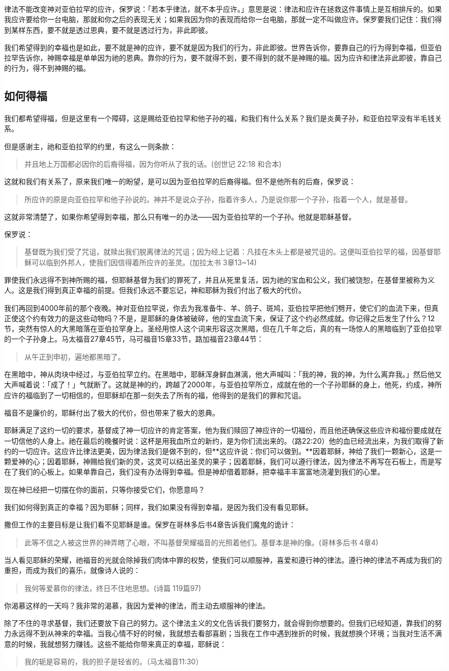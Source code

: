 律法不能改变神对亚伯拉罕的应许，保罗说：「若本乎律法，就不本乎应许。」意思是说：律法和应许在拯救这件事情上是互相排斥的。如果我应许要给你一台电脑，那就和你之后的表现无关；如果我因为你的表现而给你一台电脑，那就一定不叫做应许。保罗要我们记住：我们得到某样东西，要不就是透过恩典，要不就是透过行为，非此即彼。

我们希望得到的幸福也是如此，要不就是神的应许，要不就是因为我们的行为，非此即彼。世界告诉你，要靠自己的行为得到幸福，但亚伯拉罕告诉你，神赐幸福是单单因为祂的恩典。靠你的行为，要不就得不到，要不得到的就不是神赐的福。因为应许和律法非此即彼，靠自己的行为，得不到神赐的福。

## 如何得福

我们都希望得福，但是这里有一个障碍，这是赐给亚伯拉罕和他子孙的福，和我们有什么关系？我们是炎黄子孙，和亚伯拉罕没有半毛钱关系。

但是感谢主，祂和亚伯拉罕的约里，有这么一则条款：

> 并且地上万国都必因你的后裔得福，因为你听从了我的话。(创世记 22:18 和合本)

这就和我们有关系了，原来我们唯一的盼望，是可以因为亚伯拉罕的后裔得福。但不是他所有的后裔，保罗说：

> 所应许的原是向亚伯拉罕和他子孙说的。神并不是说众子孙，指着许多人，乃是说你那一个子孙，指着一个人，就是基督。

这就非常清楚了，如果你希望得到幸福，那么只有唯一的办法——因为亚伯拉罕的一个子孙。他就是耶稣基督。

保罗说：

> 基督既为我们受了咒诅，就赎出我们脱离律法的咒诅；因为经上记着：凡挂在木头上都是被咒诅的。这便叫亚伯拉罕的福，因基督耶稣可以临到外邦人，使我们因信得着所应许的圣灵。(加拉太书 3章13~14)

罪使我们永远得不到神所赐的福，但耶稣基督为我们的罪死了，并且从死里复活，因为祂的宝血和公义，我们被饶恕，在基督里被称为义人。这是我们得到真正幸福的前提。但我们永远不要忘记，神和耶稣为我们付出了极大的代价。

我们再回到4000年前的那个夜晚。神对亚伯拉罕说，你去为我准备牛、羊、鸽子、斑鸠，亚伯拉罕把他们劈开，使它们的血流下来，但真正使这个约有效力的是这些动物吗？不是，是耶稣的身体被破碎，他的宝血流下来，保证了这个约必然成就。你记得之后发生了什么？12节，突然有惊人的大黑暗落在亚伯拉罕身上。圣经用惊人这个词来形容这次黑暗，但在几千年之后，真的有一场惊人的黑暗临到了亚伯拉罕的一个子孙身上。马太福音27章45节，马可福音15章33节，路加福音23章44节：

> 从午正到申初，遍地都黑暗了。

在黑暗中，神从肉块中经过，与亚伯拉罕立约。在黑暗中，耶稣浑身鲜血淋漓，他大声喊叫：「我的神，我的神，为什么离弃我。」然后他又大声喊着说：「成了！」气就断了。这就是神的约，跨越了2000年，与亚伯拉罕所立，成就在他的一个子孙耶稣的身上，他死，约成，神所应许的福临到了一切相信的，但耶稣却在那一刻失去了所有的福，他得到的是我们的罪和咒诅。

福音不是廉价的，耶稣付出了极大的代价，但也带来了极大的恩典。

耶稣满足了这约一切的要求，基督成了神一切应许的肯定答案，他为我们赎回了神应许的一切福份，而且他还确保这些应许和福份要成就在一切信他的人身上。祂在最后的晚餐时说：这杯是用我血所立的新约，是为你们流出来的。（路22:20）他的血已经流出来，为我们取得了新约的一切应许。这应许比律法更美，因为律法我们是做不到的，但**这应许说：你们可以做到。**因着耶稣，神给了我们一颗新心，这是一颗爱神的心；因着耶稣，神赐给我们新的灵，这灵可以结出圣灵的果子；因着耶稣，我们可以遵行律法，因为律法不再写在石板上，而是写在了我们的心板上。如果单靠自己，我们没有办法得到幸福。但是神却借着耶稣，把幸福丰丰富富地浇灌到我们的心里。

现在神已经把一切摆在你的面前，只等你接受它们，你愿意吗？

我们如何得到真正的幸福？因为耶稣；同样，我们如果没有得到幸福，是因为我们没有看见耶稣。

撒但工作的主要目标是让我们看不见耶稣是谁。保罗在哥林多后书4章告诉我们魔鬼的诡计：

> 此等不信之人被这世界的神弄瞎了心眼，不叫基督荣耀福音的光照着他们。基督本是神的像。(哥林多后书 4章4)

当人看见耶稣的荣耀，祂福音的光就会除掉我们肉体中罪的权势，使我们可以顺服神，喜爱和遵行神的律法。遵行神的律法不再成为我们的重担，而成为我们的喜乐，就像诗人说的：

> 我何等爱慕你的律法，终日不住地思想。(诗篇 119篇97)

你渴慕这样的一天吗？我非常的渴慕，我因为爱神的律法，而主动去顺服神的律法。

除了不住的寻求基督，我们还要放下自己的努力。这个律法主义的文化告诉我们要努力，就会得到你想要的。但我们已经知道，靠我们的努力永远得不到从神来的幸福。当我心情不好的时候，我就想去看部喜剧；当我在工作中遇到挫折的时候，我就想换个环境；当我对生活不满意的时候，我就想努力赚钱。这些不能给你带来真正的幸福，耶稣说：

> 我的轭是容易的，我的担子是轻省的。（马太福音11:30）
